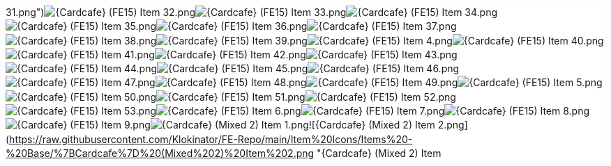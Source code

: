 31.png")![{Cardcafe} (FE15) Item 32.png](https://raw.githubusercontent.com/Klokinator/FE-Repo/main/Item%20Icons/Items%20-%20Base/%7BCardcafe%7D%20(FE15)%20Item%2032.png "{Cardcafe} (FE15) Item 32.png")![{Cardcafe} (FE15) Item 33.png](https://raw.githubusercontent.com/Klokinator/FE-Repo/main/Item%20Icons/Items%20-%20Base/%7BCardcafe%7D%20(FE15)%20Item%2033.png "{Cardcafe} (FE15) Item 33.png")![{Cardcafe} (FE15) Item 34.png](https://raw.githubusercontent.com/Klokinator/FE-Repo/main/Item%20Icons/Items%20-%20Base/%7BCardcafe%7D%20(FE15)%20Item%2034.png "{Cardcafe} (FE15) Item 34.png")![{Cardcafe} (FE15) Item 35.png](https://raw.githubusercontent.com/Klokinator/FE-Repo/main/Item%20Icons/Items%20-%20Base/%7BCardcafe%7D%20(FE15)%20Item%2035.png "{Cardcafe} (FE15) Item 35.png")![{Cardcafe} (FE15) Item 36.png](https://raw.githubusercontent.com/Klokinator/FE-Repo/main/Item%20Icons/Items%20-%20Base/%7BCardcafe%7D%20(FE15)%20Item%2036.png "{Cardcafe} (FE15) Item 36.png")![{Cardcafe} (FE15) Item 37.png](https://raw.githubusercontent.com/Klokinator/FE-Repo/main/Item%20Icons/Items%20-%20Base/%7BCardcafe%7D%20(FE15)%20Item%2037.png "{Cardcafe} (FE15) Item 37.png")![{Cardcafe} (FE15) Item 38.png](https://raw.githubusercontent.com/Klokinator/FE-Repo/main/Item%20Icons/Items%20-%20Base/%7BCardcafe%7D%20(FE15)%20Item%2038.png "{Cardcafe} (FE15) Item 38.png")![{Cardcafe} (FE15) Item 39.png](https://raw.githubusercontent.com/Klokinator/FE-Repo/main/Item%20Icons/Items%20-%20Base/%7BCardcafe%7D%20(FE15)%20Item%2039.png "{Cardcafe} (FE15) Item 39.png")![{Cardcafe} (FE15) Item 4.png](https://raw.githubusercontent.com/Klokinator/FE-Repo/main/Item%20Icons/Items%20-%20Base/%7BCardcafe%7D%20(FE15)%20Item%204.png "{Cardcafe} (FE15) Item 4.png")![{Cardcafe} (FE15) Item 40.png](https://raw.githubusercontent.com/Klokinator/FE-Repo/main/Item%20Icons/Items%20-%20Base/%7BCardcafe%7D%20(FE15)%20Item%2040.png "{Cardcafe} (FE15) Item 40.png")![{Cardcafe} (FE15) Item 41.png](https://raw.githubusercontent.com/Klokinator/FE-Repo/main/Item%20Icons/Items%20-%20Base/%7BCardcafe%7D%20(FE15)%20Item%2041.png "{Cardcafe} (FE15) Item 41.png")![{Cardcafe} (FE15) Item 42.png](https://raw.githubusercontent.com/Klokinator/FE-Repo/main/Item%20Icons/Items%20-%20Base/%7BCardcafe%7D%20(FE15)%20Item%2042.png "{Cardcafe} (FE15) Item 42.png")![{Cardcafe} (FE15) Item 43.png](https://raw.githubusercontent.com/Klokinator/FE-Repo/main/Item%20Icons/Items%20-%20Base/%7BCardcafe%7D%20(FE15)%20Item%2043.png "{Cardcafe} (FE15) Item 43.png")![{Cardcafe} (FE15) Item 44.png](https://raw.githubusercontent.com/Klokinator/FE-Repo/main/Item%20Icons/Items%20-%20Base/%7BCardcafe%7D%20(FE15)%20Item%2044.png "{Cardcafe} (FE15) Item 44.png")![{Cardcafe} (FE15) Item 45.png](https://raw.githubusercontent.com/Klokinator/FE-Repo/main/Item%20Icons/Items%20-%20Base/%7BCardcafe%7D%20(FE15)%20Item%2045.png "{Cardcafe} (FE15) Item 45.png")![{Cardcafe} (FE15) Item 46.png](https://raw.githubusercontent.com/Klokinator/FE-Repo/main/Item%20Icons/Items%20-%20Base/%7BCardcafe%7D%20(FE15)%20Item%2046.png "{Cardcafe} (FE15) Item 46.png")![{Cardcafe} (FE15) Item 47.png](https://raw.githubusercontent.com/Klokinator/FE-Repo/main/Item%20Icons/Items%20-%20Base/%7BCardcafe%7D%20(FE15)%20Item%2047.png "{Cardcafe} (FE15) Item 47.png")![{Cardcafe} (FE15) Item 48.png](https://raw.githubusercontent.com/Klokinator/FE-Repo/main/Item%20Icons/Items%20-%20Base/%7BCardcafe%7D%20(FE15)%20Item%2048.png "{Cardcafe} (FE15) Item 48.png")![{Cardcafe} (FE15) Item 49.png](https://raw.githubusercontent.com/Klokinator/FE-Repo/main/Item%20Icons/Items%20-%20Base/%7BCardcafe%7D%20(FE15)%20Item%2049.png "{Cardcafe} (FE15) Item 49.png")![{Cardcafe} (FE15) Item 5.png](https://raw.githubusercontent.com/Klokinator/FE-Repo/main/Item%20Icons/Items%20-%20Base/%7BCardcafe%7D%20(FE15)%20Item%205.png "{Cardcafe} (FE15) Item 5.png")![{Cardcafe} (FE15) Item 50.png](https://raw.githubusercontent.com/Klokinator/FE-Repo/main/Item%20Icons/Items%20-%20Base/%7BCardcafe%7D%20(FE15)%20Item%2050.png "{Cardcafe} (FE15) Item 50.png")![{Cardcafe} (FE15) Item 51.png](https://raw.githubusercontent.com/Klokinator/FE-Repo/main/Item%20Icons/Items%20-%20Base/%7BCardcafe%7D%20(FE15)%20Item%2051.png "{Cardcafe} (FE15) Item 51.png")![{Cardcafe} (FE15) Item 52.png](https://raw.githubusercontent.com/Klokinator/FE-Repo/main/Item%20Icons/Items%20-%20Base/%7BCardcafe%7D%20(FE15)%20Item%2052.png "{Cardcafe} (FE15) Item 52.png")![{Cardcafe} (FE15) Item 53.png](https://raw.githubusercontent.com/Klokinator/FE-Repo/main/Item%20Icons/Items%20-%20Base/%7BCardcafe%7D%20(FE15)%20Item%2053.png "{Cardcafe} (FE15) Item 53.png")![{Cardcafe} (FE15) Item 6.png](https://raw.githubusercontent.com/Klokinator/FE-Repo/main/Item%20Icons/Items%20-%20Base/%7BCardcafe%7D%20(FE15)%20Item%206.png "{Cardcafe} (FE15) Item 6.png")![{Cardcafe} (FE15) Item 7.png](https://raw.githubusercontent.com/Klokinator/FE-Repo/main/Item%20Icons/Items%20-%20Base/%7BCardcafe%7D%20(FE15)%20Item%207.png "{Cardcafe} (FE15) Item 7.png")![{Cardcafe} (FE15) Item 8.png](https://raw.githubusercontent.com/Klokinator/FE-Repo/main/Item%20Icons/Items%20-%20Base/%7BCardcafe%7D%20(FE15)%20Item%208.png "{Cardcafe} (FE15) Item 8.png")![{Cardcafe} (FE15) Item 9.png](https://raw.githubusercontent.com/Klokinator/FE-Repo/main/Item%20Icons/Items%20-%20Base/%7BCardcafe%7D%20(FE15)%20Item%209.png "{Cardcafe} (FE15) Item 9.png")![{Cardcafe} (Mixed 2) Item 1.png](https://raw.githubusercontent.com/Klokinator/FE-Repo/main/Item%20Icons/Items%20-%20Base/%7BCardcafe%7D%20(Mixed%202)%20Item%201.png "{Cardcafe} (Mixed 2) Item 1.png")![{Cardcafe} (Mixed 2) Item 2.png](https://raw.githubusercontent.com/Klokinator/FE-Repo/main/Item%20Icons/Items%20-%20Base/%7BCardcafe%7D%20(Mixed%202)%20Item%202.png "{Cardcafe} (Mixed 2) Item